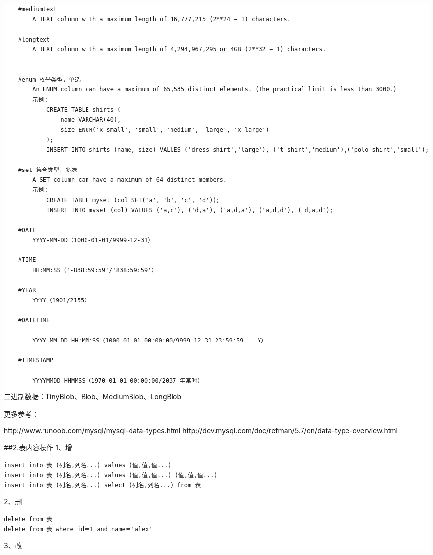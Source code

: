         #mediumtext
            A TEXT column with a maximum length of 16,777,215 (2**24 − 1) characters.

        #longtext
            A TEXT column with a maximum length of 4,294,967,295 or 4GB (2**32 − 1) characters.


        #enum 枚举类型，单选
            An ENUM column can have a maximum of 65,535 distinct elements. (The practical limit is less than 3000.)
            示例：
                CREATE TABLE shirts (
                    name VARCHAR(40),
                    size ENUM('x-small', 'small', 'medium', 'large', 'x-large')
                );
                INSERT INTO shirts (name, size) VALUES ('dress shirt','large'), ('t-shirt','medium'),('polo shirt','small');

        #set 集合类型，多选
            A SET column can have a maximum of 64 distinct members.
            示例：
                CREATE TABLE myset (col SET('a', 'b', 'c', 'd'));
                INSERT INTO myset (col) VALUES ('a,d'), ('d,a'), ('a,d,a'), ('a,d,d'), ('d,a,d');

        #DATE
            YYYY-MM-DD（1000-01-01/9999-12-31）

        #TIME
            HH:MM:SS（'-838:59:59'/'838:59:59'）

        #YEAR
            YYYY（1901/2155）

        #DATETIME

            YYYY-MM-DD HH:MM:SS（1000-01-01 00:00:00/9999-12-31 23:59:59    Y）

        #TIMESTAMP

            YYYYMMDD HHMMSS（1970-01-01 00:00:00/2037 年某时）

二进制数据：TinyBlob、Blob、MediumBlob、LongBlob

更多参考：

http://www.runoob.com/mysql/mysql-data-types.html
http://dev.mysql.com/doc/refman/5.7/en/data-type-overview.html

##2.表内容操作
1、增

	insert into 表 (列名,列名...) values (值,值,值...)
	insert into 表 (列名,列名...) values (值,值,值...),(值,值,值...)
	insert into 表 (列名,列名...) select (列名,列名...) from 表
2、删

	delete from 表
	delete from 表 where id＝1 and name＝'alex'
3、改
